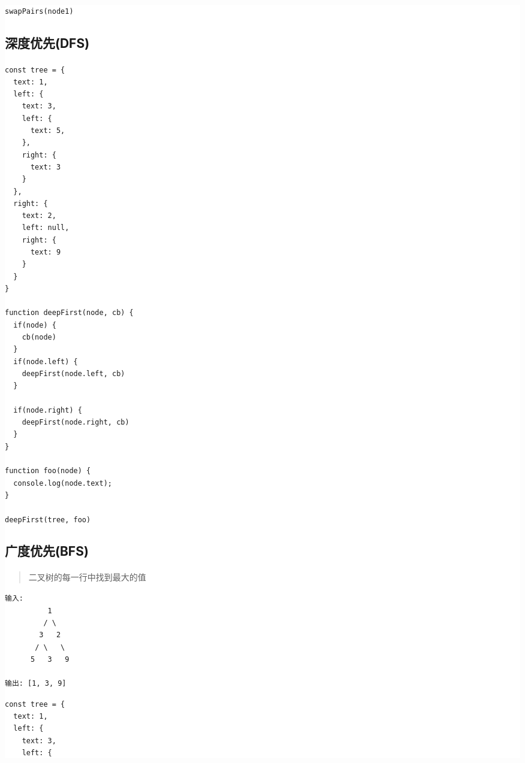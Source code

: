 ```
swapPairs(node1)
```

## 深度优先(DFS)
```
const tree = {
  text: 1,
  left: {
    text: 3,
    left: {
      text: 5,
    },
    right: {
      text: 3
    }
  },
  right: {
    text: 2,
    left: null,
    right: {
      text: 9
    }
  }
}

function deepFirst(node, cb) {
  if(node) {
    cb(node)
  }
  if(node.left) {
    deepFirst(node.left, cb)
  }

  if(node.right) {
    deepFirst(node.right, cb)
  }
}

function foo(node) {
  console.log(node.text);
}

deepFirst(tree, foo)
```

## 广度优先(BFS)
> 二叉树的每一行中找到最大的值
```
输入:
          1
         / \
        3   2
       / \   \
      5   3   9

输出: [1, 3, 9]
```
```
const tree = {
  text: 1,
  left: {
    text: 3,
    left: {
```